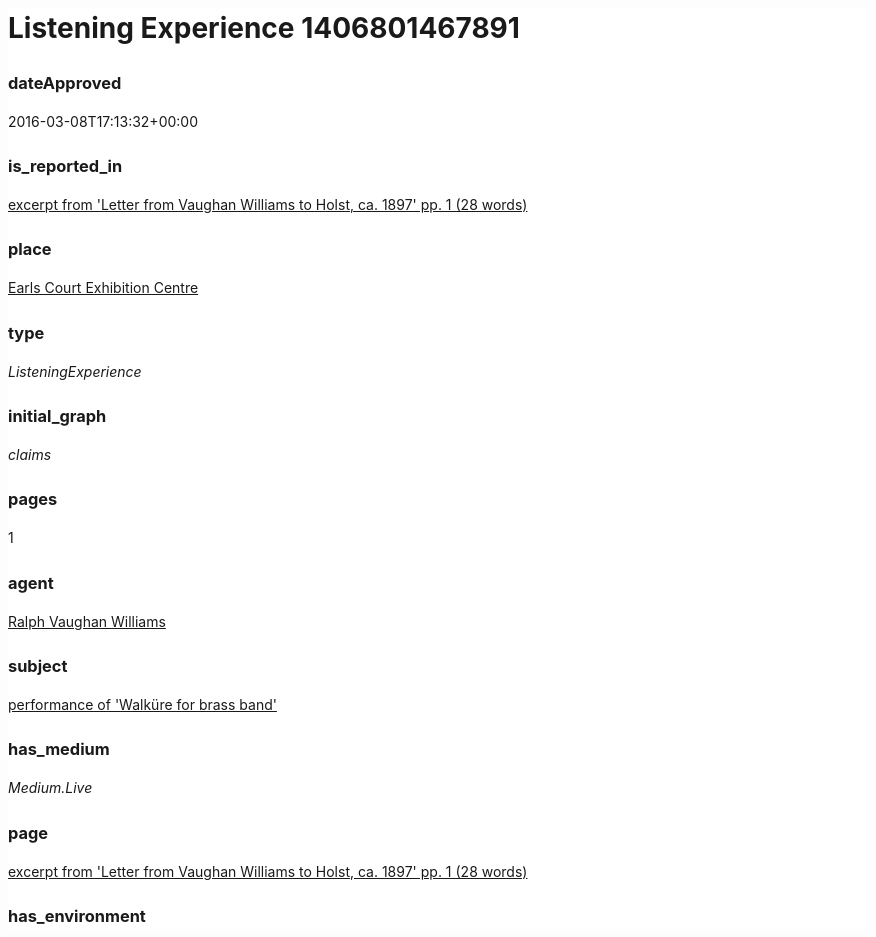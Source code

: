 # Listening Experience 1406801467891

### dateApproved


2016-03-08T17:13:32+00:00

### is_reported_in


[excerpt from 'Letter from Vaughan Williams to Holst, ca. 1897' pp. 1 (28 words)](#excerpt-from-'Letter-from-Vaughan-Williams-to-Holst-ca.-1897'-pp.-1-(28-words))

### place


[Earls Court Exhibition Centre](#Earls-Court-Exhibition-Centre)

### type


*ListeningExperience*

### initial_graph


*claims*

### pages


1

### agent


[Ralph Vaughan Williams](#Ralph-Vaughan-Williams)

### subject


[performance of 'Walküre for brass band'](#performance-of-'Walküre-for-brass-band')

### has_medium


*Medium.Live*

### page


[excerpt from 'Letter from Vaughan Williams to Holst, ca. 1897' pp. 1 (28 words)](#excerpt-from-'Letter-from-Vaughan-Williams-to-Holst-ca.-1897'-pp.-1-(28-words))

### has_environment
